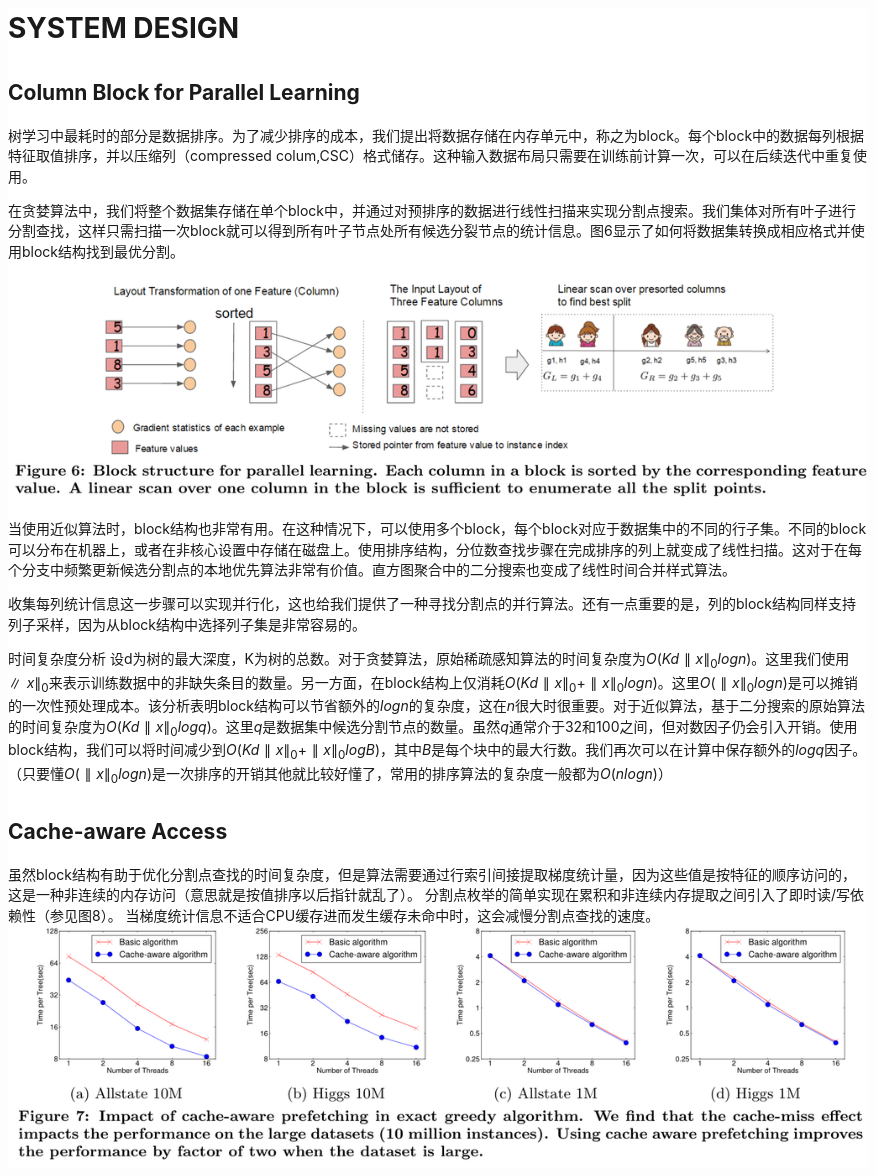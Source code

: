 # SYSTEM DESIGN

## Column Block for Parallel Learning

树学习中最耗时的部分是数据排序。为了减少排序的成本，我们提出将数据存储在内存单元中，称之为block。每个block中的数据每列根据特征取值排序，并以压缩列（compressed colum,CSC）格式储存。这种输入数据布局只需要在训练前计算一次，可以在后续迭代中重复使用。

在贪婪算法中，我们将整个数据集存储在单个block中，并通过对预排序的数据进行线性扫描来实现分割点搜索。我们集体对所有叶子进行分割查找，这样只需扫描一次block就可以得到所有叶子节点处所有候选分裂节点的统计信息。图6显示了如何将数据集转换成相应格式并使用block结构找到最优分割。

![](../pic/xgbfig6.png)

当使用近似算法时，block结构也非常有用。在这种情况下，可以使用多个block，每个block对应于数据集中的不同的行子集。不同的block可以分布在机器上，或者在非核心设置中存储在磁盘上。使用排序结构，分位数查找步骤在完成排序的列上就变成了线性扫描。这对于在每个分支中频繁更新候选分割点的本地优先算法非常有价值。直方图聚合中的二分搜索也变成了线性时间合并样式算法。

收集每列统计信息这一步骤可以实现并行化，这也给我们提供了一种寻找分割点的并行算法。还有一点重要的是，列的block结构同样支持列子采样，因为从block结构中选择列子集是非常容易的。

时间复杂度分析 设d为树的最大深度，K为树的总数。对于贪婪算法，原始稀疏感知算法的时间复杂度为$O(Kd∥x∥_0logn)$。这里我们使用$∥x∥_0$来表示训练数据中的非缺失条目的数量。另一方面，在block结构上仅消耗$O(Kd∥x∥_0+∥x∥_0logn)$。这里$O(∥x∥_0logn)$是可以摊销的一次性预处理成本。该分析表明block结构可以节省额外的$logn$的复杂度，这在$n$很大时很重要。对于近似算法，基于二分搜索的原始算法的时间复杂度为$O(Kd∥x∥_0logq)$。这里$q$是数据集中候选分割节点的数量。虽然$q$通常介于32和100之间，但对数因子仍会引入开销。使用block结构，我们可以将时间减少到$O(Kd∥x∥_0+∥x∥_0logB)$，其中$B$是每个块中的最大行数。我们再次可以在计算中保存额外的$logq$因子。
（只要懂$O(∥x∥_0logn)$是一次排序的开销其他就比较好懂了，常用的排序算法的复杂度一般都为$O(nlogn)$）
## Cache-aware Access

虽然block结构有助于优化分割点查找的时间复杂度，但是算法需要通过行索引间接提取梯度统计量，因为这些值是按特征的顺序访问的，这是一种非连续的内存访问（意思就是按值排序以后指针就乱了）。 分割点枚举的简单实现在累积和非连续内存提取之间引入了即时读/写依赖性（参见图8）。 当梯度统计信息不适合CPU缓存进而发生缓存未命中时，这会减慢分割点查找的速度。
![](../pic/xgbfig7.png)
